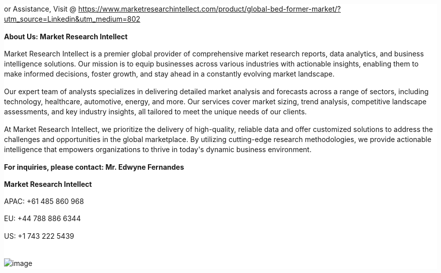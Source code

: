 or Assistance, Visit @</strong>&nbsp;<a href="https://www.marketresearchintellect.com/product/global-bed-former-market/?utm_source=Linkedin&utm_medium=802">https://www.marketresearchintellect.com/product/global-bed-former-market/?utm_source=Linkedin&utm_medium=802</a></span></p><p><strong>About Us: Market Research Intellect</strong></p><p>Market Research Intellect is a premier global provider of comprehensive market research reports, data analytics, and business intelligence solutions. Our mission is to equip businesses across various industries with actionable insights, enabling them to make informed decisions, foster growth, and stay ahead in a constantly evolving market landscape.</p><p>Our expert team of analysts specializes in delivering detailed market analysis and forecasts across a range of sectors, including technology, healthcare, automotive, energy, and more. Our services cover market sizing, trend analysis, competitive landscape assessments, and key industry insights, all tailored to meet the unique needs of our clients.</p><p>At Market Research Intellect, we prioritize the delivery of high-quality, reliable data and offer customized solutions to address the challenges and opportunities in the global marketplace. By utilizing cutting-edge research methodologies, we provide actionable intelligence that empowers organizations to thrive in today's dynamic business environment.</p><p><strong>For inquiries, please contact: Mr. Edwyne Fernandes</strong></p><p><strong>Market Research Intellect</strong></p><p>APAC: +61 485 860 968</p><p>EU: +44 788 886 6344</p><p>US: +1 743 222 5439</p></div><div class="article-main__content" data-test-id="publishing-text-block">&nbsp;</div>
![image](https://github.com/user-attachments/assets/0360f7e0-eee0-4657-9a15-71307d9acaf9)
